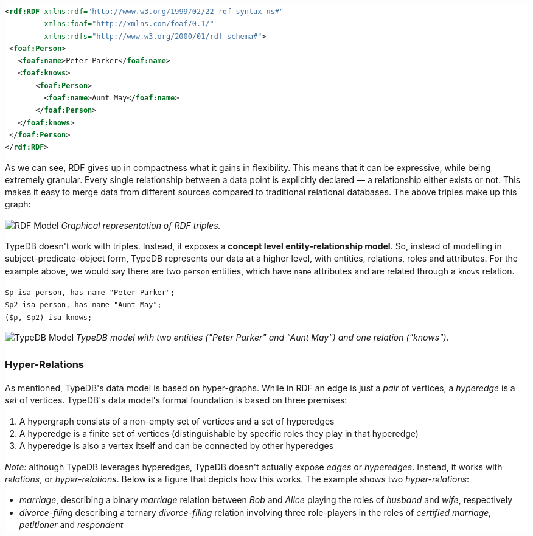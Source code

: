 ```xml
<rdf:RDF xmlns:rdf="http://www.w3.org/1999/02/22-rdf-syntax-ns#"
         xmlns:foaf="http://xmlns.com/foaf/0.1/"
         xmlns:rdfs="http://www.w3.org/2000/01/rdf-schema#">
 <foaf:Person>
   <foaf:name>Peter Parker</foaf:name>  
   <foaf:knows>
       <foaf:Person>
         <foaf:name>Aunt May</foaf:name>
       </foaf:Person>   
   </foaf:knows>
 </foaf:Person>
</rdf:RDF>
```

As we can see, RDF gives up in compactness what it gains in flexibility. This means that it can be expressive, while being extremely granular. Every single relationship between a data point is explicitly declared — a relationship either exists or not. This makes it easy to merge data from different sources compared to traditional relational databases. The above triples make up this graph:

![RDF Model](../images/comparisons/rdf-1.png)
*Graphical representation of RDF triples.*

TypeDB doesn't work with triples. Instead, it exposes a **concept level entity-relationship model**. So, instead of modelling in subject-predicate-object form, TypeDB represents our data at a higher level, with entities, relations, roles and attributes. For the example above, we would say there are two `person` entities, which have `name` attributes and are related through a `knows` relation. 


```typeql
$p isa person, has name "Peter Parker";
$p2 isa person, has name "Aunt May"; 
($p, $p2) isa knows; 
```

![TypeDB Model](../images/comparisons/TypeDB-model.png)
*TypeDB model with two entities ("Peter Parker" and "Aunt May") and one relation ("knows").*

### Hyper-Relations

As mentioned, TypeDB's data model is based on hyper-graphs. While in RDF an edge is just a *pair* of vertices, a *hyperedge* is a *set* of vertices. TypeDB's data model's formal foundation is based on three premises: 

1. A hypergraph consists of a non-empty set of vertices and a set of hyperedges 
2. A hyperedge is a finite set of vertices (distinguishable by specific roles they play in that hyperedge)
3. A hyperedge is also a vertex itself and can be connected by other hyperedges

*Note:* although TypeDB leverages hyperedges, TypeDB doesn't actually expose *edges* or *hyperedges*. Instead, it works with *relations*, or *hyper-relations*. Below is a figure that depicts how this works. The example shows two *hyper-relations*:

- *marriage*, describing a binary *marriage* relation between *Bob* and *Alice* playing the roles of *husband* and *wife*, respectively
- *divorce-filing* describing a ternary *divorce-filing* relation involving three role-players in the roles of *certified marriage, petitioner* and *respondent*
